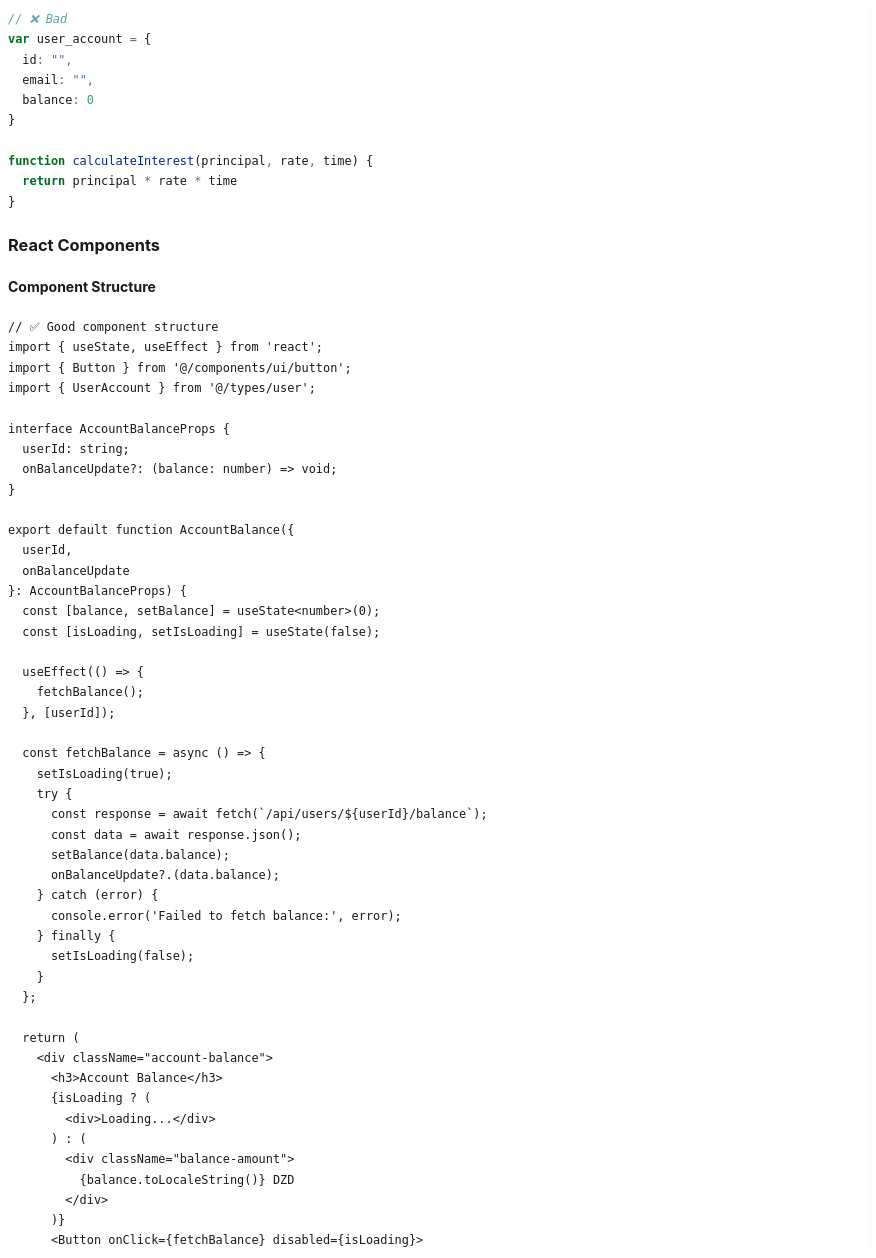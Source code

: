 ```typescript
// ❌ Bad
var user_account = {
  id: "",
  email: "",
  balance: 0
}

function calculateInterest(principal, rate, time) {
  return principal * rate * time
}
```

### React Components

#### Component Structure

```tsx
// ✅ Good component structure
import { useState, useEffect } from 'react';
import { Button } from '@/components/ui/button';
import { UserAccount } from '@/types/user';

interface AccountBalanceProps {
  userId: string;
  onBalanceUpdate?: (balance: number) => void;
}

export default function AccountBalance({ 
  userId, 
  onBalanceUpdate 
}: AccountBalanceProps) {
  const [balance, setBalance] = useState<number>(0);
  const [isLoading, setIsLoading] = useState(false);

  useEffect(() => {
    fetchBalance();
  }, [userId]);

  const fetchBalance = async () => {
    setIsLoading(true);
    try {
      const response = await fetch(`/api/users/${userId}/balance`);
      const data = await response.json();
      setBalance(data.balance);
      onBalanceUpdate?.(data.balance);
    } catch (error) {
      console.error('Failed to fetch balance:', error);
    } finally {
      setIsLoading(false);
    }
  };

  return (
    <div className="account-balance">
      <h3>Account Balance</h3>
      {isLoading ? (
        <div>Loading...</div>
      ) : (
        <div className="balance-amount">
          {balance.toLocaleString()} DZD
        </div>
      )}
      <Button onClick={fetchBalance} disabled={isLoading}>
```
